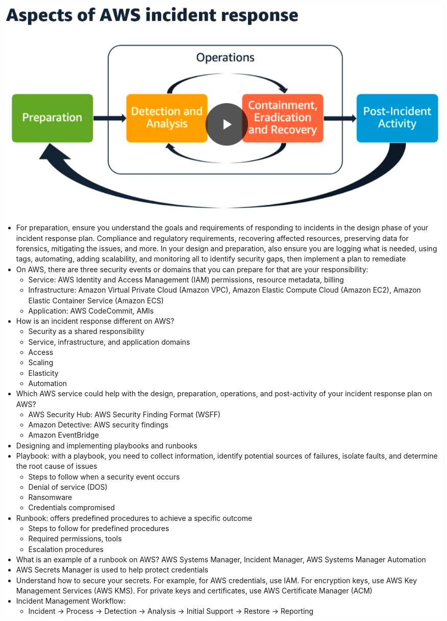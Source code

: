 ![AWS incident response](./AWS%20incident%20response.png)
  * For preparation, ensure you understand the goals and requirements of responding to incidents in the design phase of your incident response plan. Compliance and regulatory requirements, recovering affected resources, preserving data for forensics, mitigating the issues, and more. In your design and preparation, also ensure you are logging what is needed, using tags, automating, adding scalability, and monitoring all to identify security gaps, then implement a plan to remediate
  * On AWS, there are three security events or domains that you can prepare for that are your responsibility:
    * Service: AWS Identity and Access Management (IAM) permissions, resource metadata, billing
    * Infrastructure: Amazon Virtual Private Cloud (Amazon VPC), Amazon Elastic Compute Cloud (Amazon EC2), Amazon Elastic Container Service (Amazon ECS)
    * Application: AWS CodeCommit, AMIs
  * How is an incident response different on AWS?
    * Security as a shared responsibility
    * Service, infrastructure, and application domains
    * Access
    * Scaling
    * Elasticity
    * Automation
  * Which AWS service could help with the design, preparation, operations, and post-activity of your incident response plan on AWS?
    * AWS Security Hub: AWS Security Finding Format (WSFF)
    * Amazon Detective: AWS security findings
    * Amazon EventBridge
  * Designing and implementing playbooks and runbooks
  * Playbook: with a playbook, you need to collect information, identify potential sources of failures, isolate faults, and determine the root cause of issues
    * Steps to follow when a security event occurs
    * Denial of service (DOS)
    * Ransomware
    * Credentials compromised
  * Runbook: offers predefined procedures to achieve a specific outcome
    * Steps to follow for predefined procedures
    * Required permissions, tools
    * Escalation procedures
  * What is an example of a runbook on AWS? AWS Systems Manager, Incident Manager, AWS Systems Manager Automation
  * AWS Secrets Manager is used to help protect credentials
  * Understand how to secure your secrets. For example, for AWS credentials, use IAM. For encryption keys, use AWS Key Management Services (AWS KMS). For private keys and certificates, use AWS Certificate Manager (ACM)
  * Incident Management Workflow:
    * Incident -> Process -> Detection -> Analysis -> Initial Support -> Restore -> Reporting